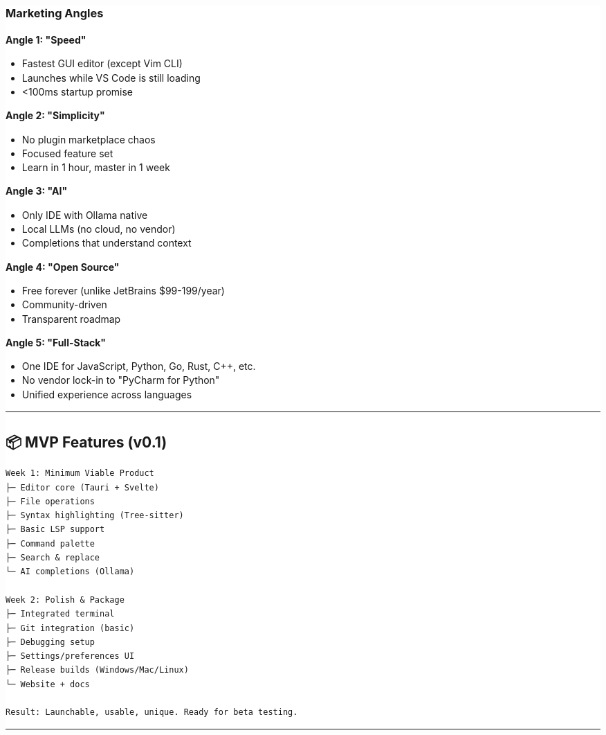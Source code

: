 ### Marketing Angles

**Angle 1: "Speed"**
- Fastest GUI editor (except Vim CLI)
- Launches while VS Code is still loading
- <100ms startup promise

**Angle 2: "Simplicity"**
- No plugin marketplace chaos
- Focused feature set
- Learn in 1 hour, master in 1 week

**Angle 3: "AI"**
- Only IDE with Ollama native
- Local LLMs (no cloud, no vendor)
- Completions that understand context

**Angle 4: "Open Source"**
- Free forever (unlike JetBrains $99-199/year)
- Community-driven
- Transparent roadmap

**Angle 5: "Full-Stack"**
- One IDE for JavaScript, Python, Go, Rust, C++, etc.
- No vendor lock-in to "PyCharm for Python"
- Unified experience across languages

---

## 📦 MVP Features (v0.1)

```
Week 1: Minimum Viable Product
├─ Editor core (Tauri + Svelte)
├─ File operations
├─ Syntax highlighting (Tree-sitter)
├─ Basic LSP support
├─ Command palette
├─ Search & replace
└─ AI completions (Ollama)

Week 2: Polish & Package
├─ Integrated terminal
├─ Git integration (basic)
├─ Debugging setup
├─ Settings/preferences UI
├─ Release builds (Windows/Mac/Linux)
└─ Website + docs

Result: Launchable, usable, unique. Ready for beta testing.
```

---
